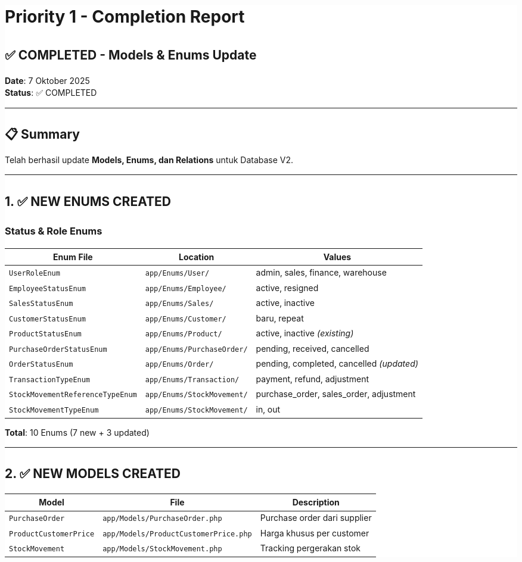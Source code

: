 # Priority 1 - Completion Report

## ✅ COMPLETED - Models & Enums Update

**Date**: 7 Oktober 2025  
**Status**: ✅ COMPLETED

---

## 📋 Summary

Telah berhasil update **Models, Enums, dan Relations** untuk Database V2.

---

## 1. ✅ NEW ENUMS CREATED

### Status & Role Enums

| Enum File | Location | Values |
|-----------|----------|--------|
| `UserRoleEnum` | `app/Enums/User/` | admin, sales, finance, warehouse |
| `EmployeeStatusEnum` | `app/Enums/Employee/` | active, resigned |
| `SalesStatusEnum` | `app/Enums/Sales/` | active, inactive |
| `CustomerStatusEnum` | `app/Enums/Customer/` | baru, repeat |
| `ProductStatusEnum` | `app/Enums/Product/` | active, inactive *(existing)* |
| `PurchaseOrderStatusEnum` | `app/Enums/PurchaseOrder/` | pending, received, cancelled |
| `OrderStatusEnum` | `app/Enums/Order/` | pending, completed, cancelled *(updated)* |
| `TransactionTypeEnum` | `app/Enums/Transaction/` | payment, refund, adjustment |
| `StockMovementReferenceTypeEnum` | `app/Enums/StockMovement/` | purchase_order, sales_order, adjustment |
| `StockMovementTypeEnum` | `app/Enums/StockMovement/` | in, out |

**Total**: 10 Enums (7 new + 3 updated)

---

## 2. ✅ NEW MODELS CREATED

| Model | File | Description |
|-------|------|-------------|
| `PurchaseOrder` | `app/Models/PurchaseOrder.php` | Purchase order dari supplier |
| `ProductCustomerPrice` | `app/Models/ProductCustomerPrice.php` | Harga khusus per customer |
| `StockMovement` | `app/Models/StockMovement.php` | Tracking pergerakan stok |
